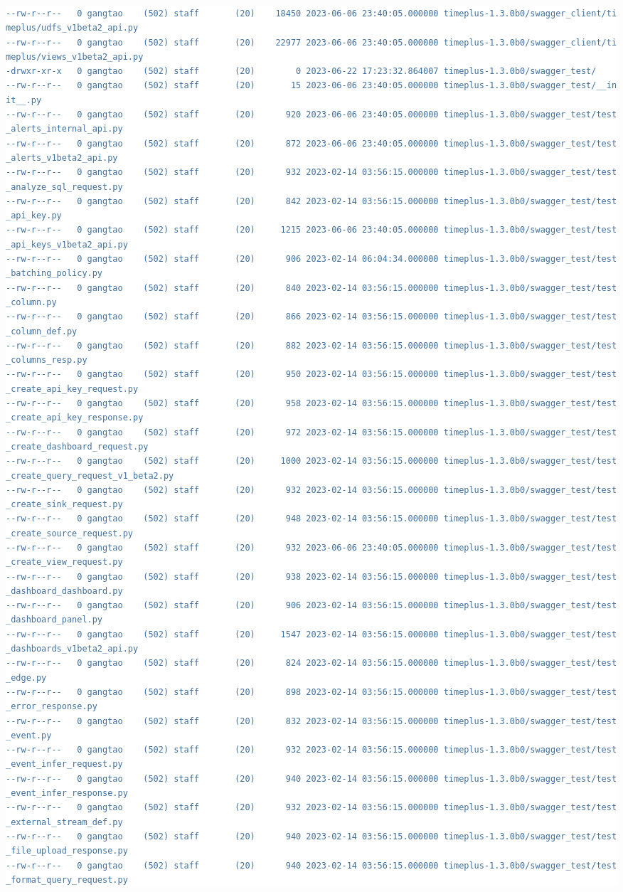 ```diff
--rw-r--r--   0 gangtao    (502) staff       (20)    18450 2023-06-06 23:40:05.000000 timeplus-1.3.0b0/swagger_client/timeplus/udfs_v1beta2_api.py
--rw-r--r--   0 gangtao    (502) staff       (20)    22977 2023-06-06 23:40:05.000000 timeplus-1.3.0b0/swagger_client/timeplus/views_v1beta2_api.py
-drwxr-xr-x   0 gangtao    (502) staff       (20)        0 2023-06-22 17:23:32.864007 timeplus-1.3.0b0/swagger_test/
--rw-r--r--   0 gangtao    (502) staff       (20)       15 2023-06-06 23:40:05.000000 timeplus-1.3.0b0/swagger_test/__init__.py
--rw-r--r--   0 gangtao    (502) staff       (20)      920 2023-06-06 23:40:05.000000 timeplus-1.3.0b0/swagger_test/test_alerts_internal_api.py
--rw-r--r--   0 gangtao    (502) staff       (20)      872 2023-06-06 23:40:05.000000 timeplus-1.3.0b0/swagger_test/test_alerts_v1beta2_api.py
--rw-r--r--   0 gangtao    (502) staff       (20)      932 2023-02-14 03:56:15.000000 timeplus-1.3.0b0/swagger_test/test_analyze_sql_request.py
--rw-r--r--   0 gangtao    (502) staff       (20)      842 2023-02-14 03:56:15.000000 timeplus-1.3.0b0/swagger_test/test_api_key.py
--rw-r--r--   0 gangtao    (502) staff       (20)     1215 2023-06-06 23:40:05.000000 timeplus-1.3.0b0/swagger_test/test_api_keys_v1beta2_api.py
--rw-r--r--   0 gangtao    (502) staff       (20)      906 2023-02-14 06:04:34.000000 timeplus-1.3.0b0/swagger_test/test_batching_policy.py
--rw-r--r--   0 gangtao    (502) staff       (20)      840 2023-02-14 03:56:15.000000 timeplus-1.3.0b0/swagger_test/test_column.py
--rw-r--r--   0 gangtao    (502) staff       (20)      866 2023-02-14 03:56:15.000000 timeplus-1.3.0b0/swagger_test/test_column_def.py
--rw-r--r--   0 gangtao    (502) staff       (20)      882 2023-02-14 03:56:15.000000 timeplus-1.3.0b0/swagger_test/test_columns_resp.py
--rw-r--r--   0 gangtao    (502) staff       (20)      950 2023-02-14 03:56:15.000000 timeplus-1.3.0b0/swagger_test/test_create_api_key_request.py
--rw-r--r--   0 gangtao    (502) staff       (20)      958 2023-02-14 03:56:15.000000 timeplus-1.3.0b0/swagger_test/test_create_api_key_response.py
--rw-r--r--   0 gangtao    (502) staff       (20)      972 2023-02-14 03:56:15.000000 timeplus-1.3.0b0/swagger_test/test_create_dashboard_request.py
--rw-r--r--   0 gangtao    (502) staff       (20)     1000 2023-02-14 03:56:15.000000 timeplus-1.3.0b0/swagger_test/test_create_query_request_v1_beta2.py
--rw-r--r--   0 gangtao    (502) staff       (20)      932 2023-02-14 03:56:15.000000 timeplus-1.3.0b0/swagger_test/test_create_sink_request.py
--rw-r--r--   0 gangtao    (502) staff       (20)      948 2023-02-14 03:56:15.000000 timeplus-1.3.0b0/swagger_test/test_create_source_request.py
--rw-r--r--   0 gangtao    (502) staff       (20)      932 2023-06-06 23:40:05.000000 timeplus-1.3.0b0/swagger_test/test_create_view_request.py
--rw-r--r--   0 gangtao    (502) staff       (20)      938 2023-02-14 03:56:15.000000 timeplus-1.3.0b0/swagger_test/test_dashboard_dashboard.py
--rw-r--r--   0 gangtao    (502) staff       (20)      906 2023-02-14 03:56:15.000000 timeplus-1.3.0b0/swagger_test/test_dashboard_panel.py
--rw-r--r--   0 gangtao    (502) staff       (20)     1547 2023-02-14 03:56:15.000000 timeplus-1.3.0b0/swagger_test/test_dashboards_v1beta2_api.py
--rw-r--r--   0 gangtao    (502) staff       (20)      824 2023-02-14 03:56:15.000000 timeplus-1.3.0b0/swagger_test/test_edge.py
--rw-r--r--   0 gangtao    (502) staff       (20)      898 2023-02-14 03:56:15.000000 timeplus-1.3.0b0/swagger_test/test_error_response.py
--rw-r--r--   0 gangtao    (502) staff       (20)      832 2023-02-14 03:56:15.000000 timeplus-1.3.0b0/swagger_test/test_event.py
--rw-r--r--   0 gangtao    (502) staff       (20)      932 2023-02-14 03:56:15.000000 timeplus-1.3.0b0/swagger_test/test_event_infer_request.py
--rw-r--r--   0 gangtao    (502) staff       (20)      940 2023-02-14 03:56:15.000000 timeplus-1.3.0b0/swagger_test/test_event_infer_response.py
--rw-r--r--   0 gangtao    (502) staff       (20)      932 2023-02-14 03:56:15.000000 timeplus-1.3.0b0/swagger_test/test_external_stream_def.py
--rw-r--r--   0 gangtao    (502) staff       (20)      940 2023-02-14 03:56:15.000000 timeplus-1.3.0b0/swagger_test/test_file_upload_response.py
--rw-r--r--   0 gangtao    (502) staff       (20)      940 2023-02-14 03:56:15.000000 timeplus-1.3.0b0/swagger_test/test_format_query_request.py
```